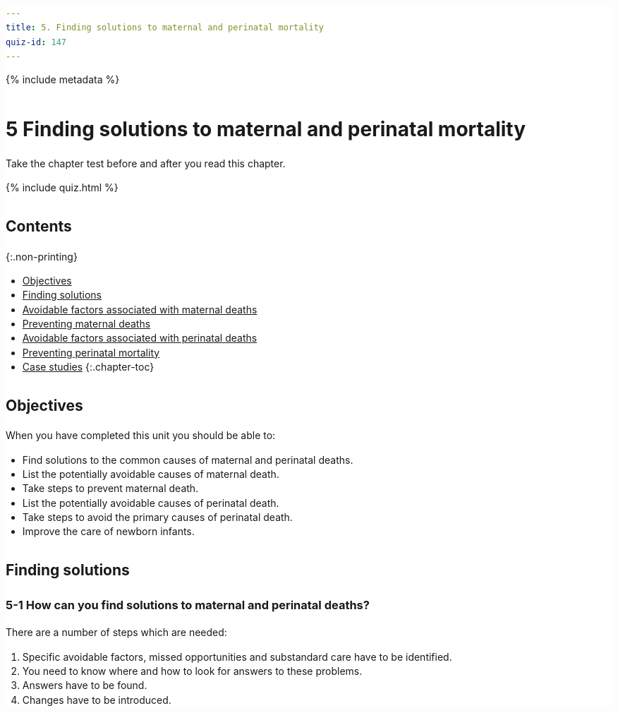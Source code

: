 ```yaml
---
title: 5. Finding solutions to maternal and perinatal mortality
quiz-id: 147
---
```


{% include metadata %}

# **5** Finding solutions to maternal and perinatal mortality

Take the chapter test before and after you read this chapter.

{% include quiz.html %}

## Contents
{:.non-printing}

*   [Objectives](#objectives)
*   [Finding solutions](#finding-solutions)
*   [Avoidable factors associated with maternal deaths](#avoidable-factors-associated-with-maternal-deaths)
*   [Preventing maternal deaths](#preventing-maternal-deaths)
*   [Avoidable factors associated with perinatal deaths](#avoidable-factors-associated-with-perinatal-deaths)
*   [Preventing perinatal mortality](#preventing-perinatal-mortality)
*   [Case studies](#case-study-1)
{:.chapter-toc}

## Objectives

When you have completed this unit you should be able to:

*	Find solutions to the common causes of maternal and perinatal deaths.
*	List the potentially avoidable causes of maternal death.
*	Take steps to prevent maternal death.
*	List the potentially avoidable causes of perinatal death.
*	Take steps to avoid the primary causes of perinatal death.
*	Improve the care of newborn infants.

## Finding solutions

### 5-1 How can you find solutions to maternal and perinatal deaths?

There are a number of steps which are needed:

1.	Specific avoidable factors, missed opportunities and substandard care have to be identified.
2.	You need to know where and how to look for answers to these problems.
3.	Answers have to be found.
4.	Changes have to be introduced.
